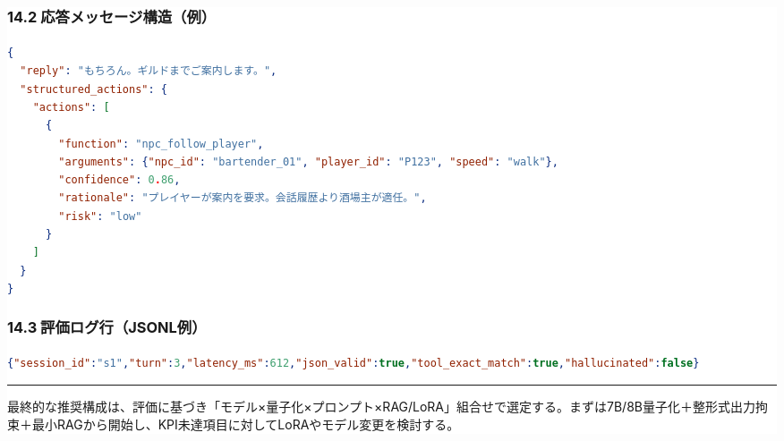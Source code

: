 ### 14.2 応答メッセージ構造（例）
```json
{
  "reply": "もちろん。ギルドまでご案内します。",
  "structured_actions": {
    "actions": [
      {
        "function": "npc_follow_player",
        "arguments": {"npc_id": "bartender_01", "player_id": "P123", "speed": "walk"},
        "confidence": 0.86,
        "rationale": "プレイヤーが案内を要求。会話履歴より酒場主が適任。",
        "risk": "low"
      }
    ]
  }
}
```

### 14.3 評価ログ行（JSONL例）
```json
{"session_id":"s1","turn":3,"latency_ms":612,"json_valid":true,"tool_exact_match":true,"hallucinated":false}
```

---
最終的な推奨構成は、評価に基づき「モデル×量子化×プロンプト×RAG/LoRA」組合せで選定する。まずは7B/8B量子化＋整形式出力拘束＋最小RAGから開始し、KPI未達項目に対してLoRAやモデル変更を検討する。

